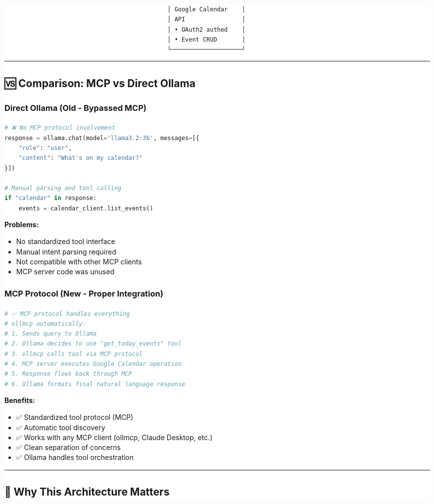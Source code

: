 ```
                                              │ Google Calendar    │
                                              │ API                │
                                              │ • OAuth2 authed    │
                                              │ • Event CRUD       │
                                              └────────────────────┘
```

---

## 🆚 Comparison: MCP vs Direct Ollama

### Direct Ollama (Old - Bypassed MCP)
```python
# ❌ No MCP protocol involvement
response = ollama.chat(model='llama3.2:3b', messages=[{
    "role": "user",
    "content": "What's on my calendar?"
}])

# Manual parsing and tool calling
if "calendar" in response:
    events = calendar_client.list_events()
```

**Problems:**
- No standardized tool interface
- Manual intent parsing required
- Not compatible with other MCP clients
- MCP server code was unused

### MCP Protocol (New - Proper Integration)
```python
# ✅ MCP protocol handles everything
# ollmcp automatically:
# 1. Sends query to Ollama
# 2. Ollama decides to use "get_today_events" tool
# 3. ollmcp calls tool via MCP protocol
# 4. MCP server executes Google Calendar operation
# 5. Response flows back through MCP
# 6. Ollama formats final natural language response
```

**Benefits:**
- ✅ Standardized tool protocol (MCP)
- ✅ Automatic tool discovery
- ✅ Works with any MCP client (ollmcp, Claude Desktop, etc.)
- ✅ Clean separation of concerns
- ✅ Ollama handles tool orchestration

---

## 🚀 Why This Architecture Matters
